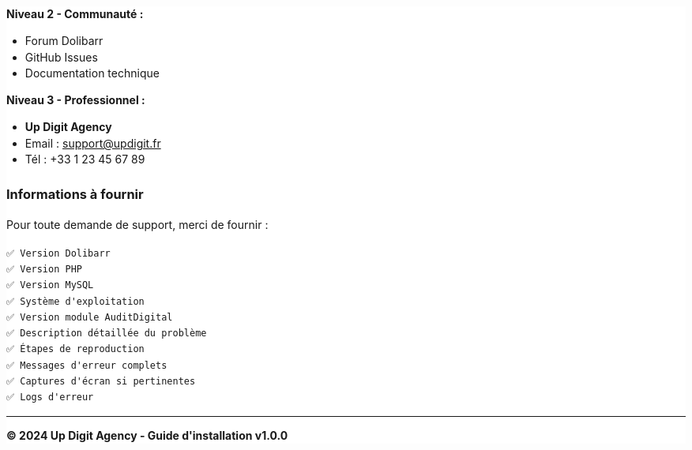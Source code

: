 **Niveau 2 - Communauté :**
- Forum Dolibarr
- GitHub Issues
- Documentation technique

**Niveau 3 - Professionnel :**
- **Up Digit Agency**
- Email : support@updigit.fr
- Tél : +33 1 23 45 67 89

### Informations à fournir

Pour toute demande de support, merci de fournir :

```
✅ Version Dolibarr
✅ Version PHP  
✅ Version MySQL
✅ Système d'exploitation
✅ Version module AuditDigital
✅ Description détaillée du problème
✅ Étapes de reproduction
✅ Messages d'erreur complets
✅ Captures d'écran si pertinentes
✅ Logs d'erreur
```

---

**© 2024 Up Digit Agency - Guide d'installation v1.0.0**